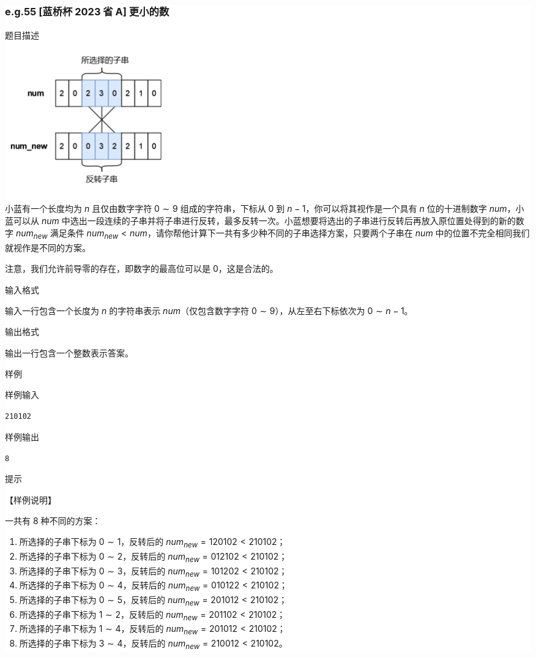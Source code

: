 ### e.g.55 [蓝桥杯 2023 省 A] 更小的数

题目描述

![P9232.png](../assets/images/DSA/P9232.png)

小蓝有一个长度均为 $n$ 且仅由数字字符 $0 \sim 9$ 组成的字符串，下标从 $0$ 到 $n-1$，你可以将其视作是一个具有 $n$ 位的十进制数字 $num$，小蓝可以从 $num$ 中选出一段连续的子串并将子串进行反转，最多反转一次。小蓝想要将选出的子串进行反转后再放入原位置处得到的新的数字 $num_{new}$ 满足条件 $num_{new}<num$，请你帮他计算下一共有多少种不同的子串选择方案，只要两个子串在 $num$ 中的位置不完全相同我们就视作是不同的方案。

注意，我们允许前导零的存在，即数字的最高位可以是 $0$，这是合法的。

输入格式

输入一行包含一个长度为 $n$ 的字符串表示 $num$（仅包含数字字符 $0 \sim 9$），从左至右下标依次为 $0 \sim n-1$。

输出格式

输出一行包含一个整数表示答案。

样例 

样例输入 

```
210102
```

样例输出 

```
8
```

提示

【样例说明】

一共有 $8$ 种不同的方案：

1. 所选择的子串下标为 $0\sim1$，反转后的 $num_{new} = 120102 < 210102$；
2. 所选择的子串下标为 $0\sim2$，反转后的 $num_{new} =  012102 < 210102$；
3. 所选择的子串下标为 $0\sim3$，反转后的 $num_{new} =  101202 < 210102$；
4. 所选择的子串下标为 $0\sim4$，反转后的 $num_{new} =  010122 < 210102$；
5. 所选择的子串下标为 $0\sim5$，反转后的 $num_{new} =  201012 < 210102$；
6. 所选择的子串下标为 $1\sim2$，反转后的 $num_{new} =  201102 < 210102$；
7. 所选择的子串下标为 $1\sim4$，反转后的 $num_{new} =  201012 < 210102$；
8. 所选择的子串下标为 $3\sim4$，反转后的 $num_{new} =  210012 < 210102$。
